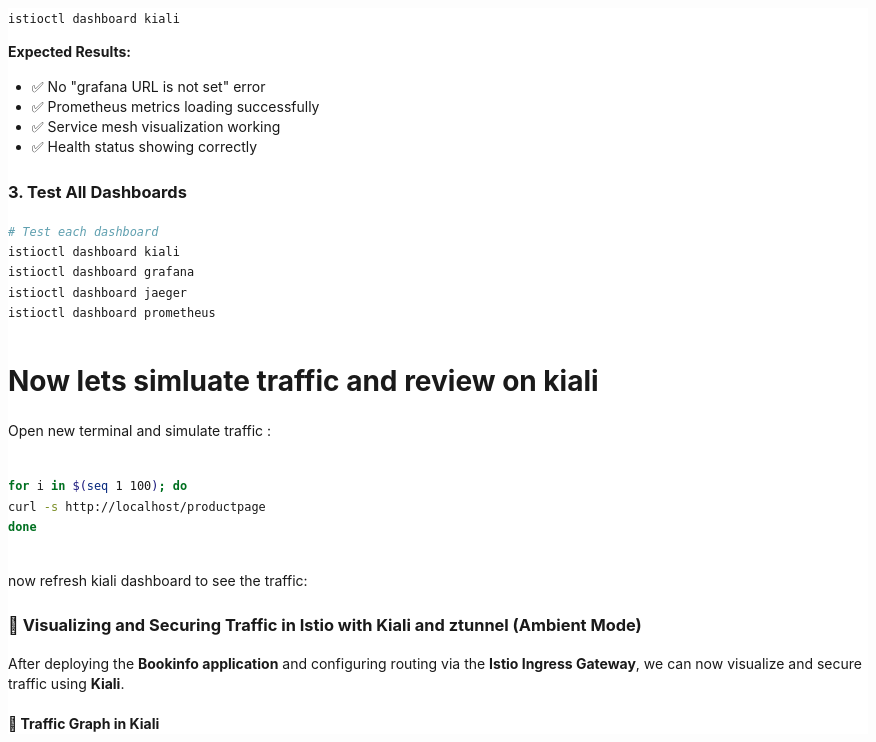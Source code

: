 ````bash
istioctl dashboard kiali
````

**Expected Results:**

- ✅ No "grafana URL is not set" error
- ✅ Prometheus metrics loading successfully
- ✅ Service mesh visualization working
- ✅ Health status showing correctly

### 3. Test All Dashboards

```bash
# Test each dashboard
istioctl dashboard kiali
istioctl dashboard grafana
istioctl dashboard jaeger
istioctl dashboard prometheus
```

# Now lets simluate traffic and review on kiali

Open new terminal and simulate traffic :

```bash

for i in $(seq 1 100); do
curl -s http://localhost/productpage
done



```

now refresh kiali dashboard to see the traffic:



### 🔐 **Visualizing and Securing Traffic in Istio with Kiali and ztunnel (Ambient Mode)**

After deploying the **Bookinfo application** and configuring routing via the **Istio Ingress Gateway**, we can now visualize and secure traffic using **Kiali**.

#### 🔎 Traffic Graph in Kiali
